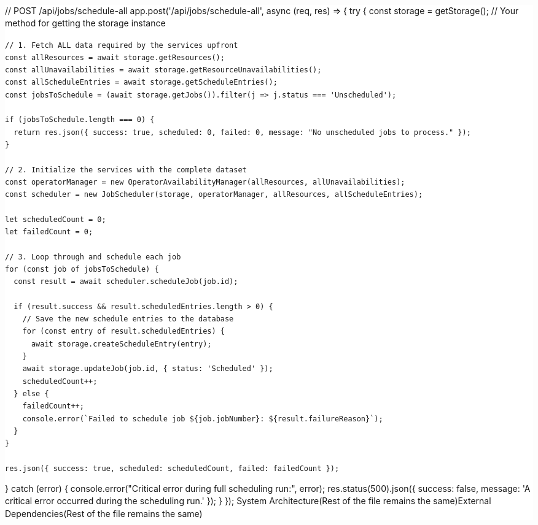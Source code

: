 // POST /api/jobs/schedule-all
app.post('/api/jobs/schedule-all', async (req, res) => {
  try {
    const storage = getStorage(); // Your method for getting the storage instance

    // 1. Fetch ALL data required by the services upfront
    const allResources = await storage.getResources();
    const allUnavailabilities = await storage.getResourceUnavailabilities();
    const allScheduleEntries = await storage.getScheduleEntries();
    const jobsToSchedule = (await storage.getJobs()).filter(j => j.status === 'Unscheduled');

    if (jobsToSchedule.length === 0) {
      return res.json({ success: true, scheduled: 0, failed: 0, message: "No unscheduled jobs to process." });
    }

    // 2. Initialize the services with the complete dataset
    const operatorManager = new OperatorAvailabilityManager(allResources, allUnavailabilities);
    const scheduler = new JobScheduler(storage, operatorManager, allResources, allScheduleEntries);

    let scheduledCount = 0;
    let failedCount = 0;

    // 3. Loop through and schedule each job
    for (const job of jobsToSchedule) {
      const result = await scheduler.scheduleJob(job.id);
      
      if (result.success && result.scheduledEntries.length > 0) {
        // Save the new schedule entries to the database
        for (const entry of result.scheduledEntries) {
          await storage.createScheduleEntry(entry);
        }
        await storage.updateJob(job.id, { status: 'Scheduled' });
        scheduledCount++;
      } else {
        failedCount++;
        console.error(`Failed to schedule job ${job.jobNumber}: ${result.failureReason}`);
      }
    }

    res.json({ success: true, scheduled: scheduledCount, failed: failedCount });

  } catch (error) {
    console.error("Critical error during full scheduling run:", error);
    res.status(500).json({ success: false, message: 'A critical error occurred during the scheduling run.' });
  }
});
System Architecture(Rest of the file remains the same)External Dependencies(Rest of the file remains the same)